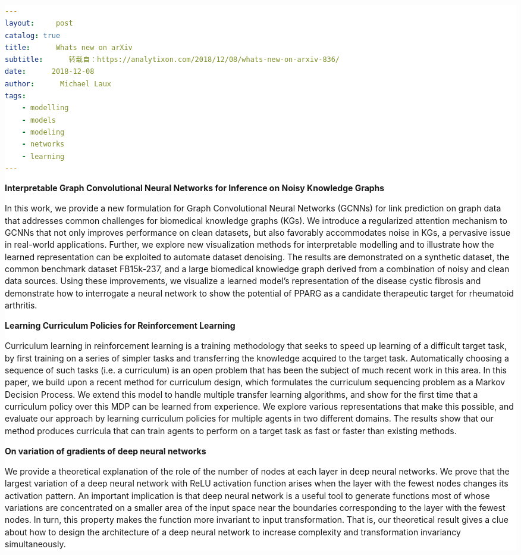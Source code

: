 ```yaml
---
layout:     post
catalog: true
title:      Whats new on arXiv
subtitle:      转载自：https://analytixon.com/2018/12/08/whats-new-on-arxiv-836/
date:      2018-12-08
author:      Michael Laux
tags:
    - modelling
    - models
    - modeling
    - networks
    - learning
---
```


**Interpretable Graph Convolutional Neural Networks for Inference on Noisy Knowledge Graphs**

In this work, we provide a new formulation for Graph Convolutional Neural Networks (GCNNs) for link prediction on graph data that addresses common challenges for biomedical knowledge graphs (KGs). We introduce a regularized attention mechanism to GCNNs that not only improves performance on clean datasets, but also favorably accommodates noise in KGs, a pervasive issue in real-world applications. Further, we explore new visualization methods for interpretable modelling and to illustrate how the learned representation can be exploited to automate dataset denoising. The results are demonstrated on a synthetic dataset, the common benchmark dataset FB15k-237, and a large biomedical knowledge graph derived from a combination of noisy and clean data sources. Using these improvements, we visualize a learned model’s representation of the disease cystic fibrosis and demonstrate how to interrogate a neural network to show the potential of PPARG as a candidate therapeutic target for rheumatoid arthritis.

**Learning Curriculum Policies for Reinforcement Learning**

Curriculum learning in reinforcement learning is a training methodology that seeks to speed up learning of a difficult target task, by first training on a series of simpler tasks and transferring the knowledge acquired to the target task. Automatically choosing a sequence of such tasks (i.e. a curriculum) is an open problem that has been the subject of much recent work in this area. In this paper, we build upon a recent method for curriculum design, which formulates the curriculum sequencing problem as a Markov Decision Process. We extend this model to handle multiple transfer learning algorithms, and show for the first time that a curriculum policy over this MDP can be learned from experience. We explore various representations that make this possible, and evaluate our approach by learning curriculum policies for multiple agents in two different domains. The results show that our method produces curricula that can train agents to perform on a target task as fast or faster than existing methods.

**On variation of gradients of deep neural networks**

We provide a theoretical explanation of the role of the number of nodes at each layer in deep neural networks. We prove that the largest variation of a deep neural network with ReLU activation function arises when the layer with the fewest nodes changes its activation pattern. An important implication is that deep neural network is a useful tool to generate functions most of whose variations are concentrated on a smaller area of the input space near the boundaries corresponding to the layer with the fewest nodes. In turn, this property makes the function more invariant to input transformation. That is, our theoretical result gives a clue about how to design the architecture of a deep neural network to increase complexity and transformation invariancy simultaneously.
